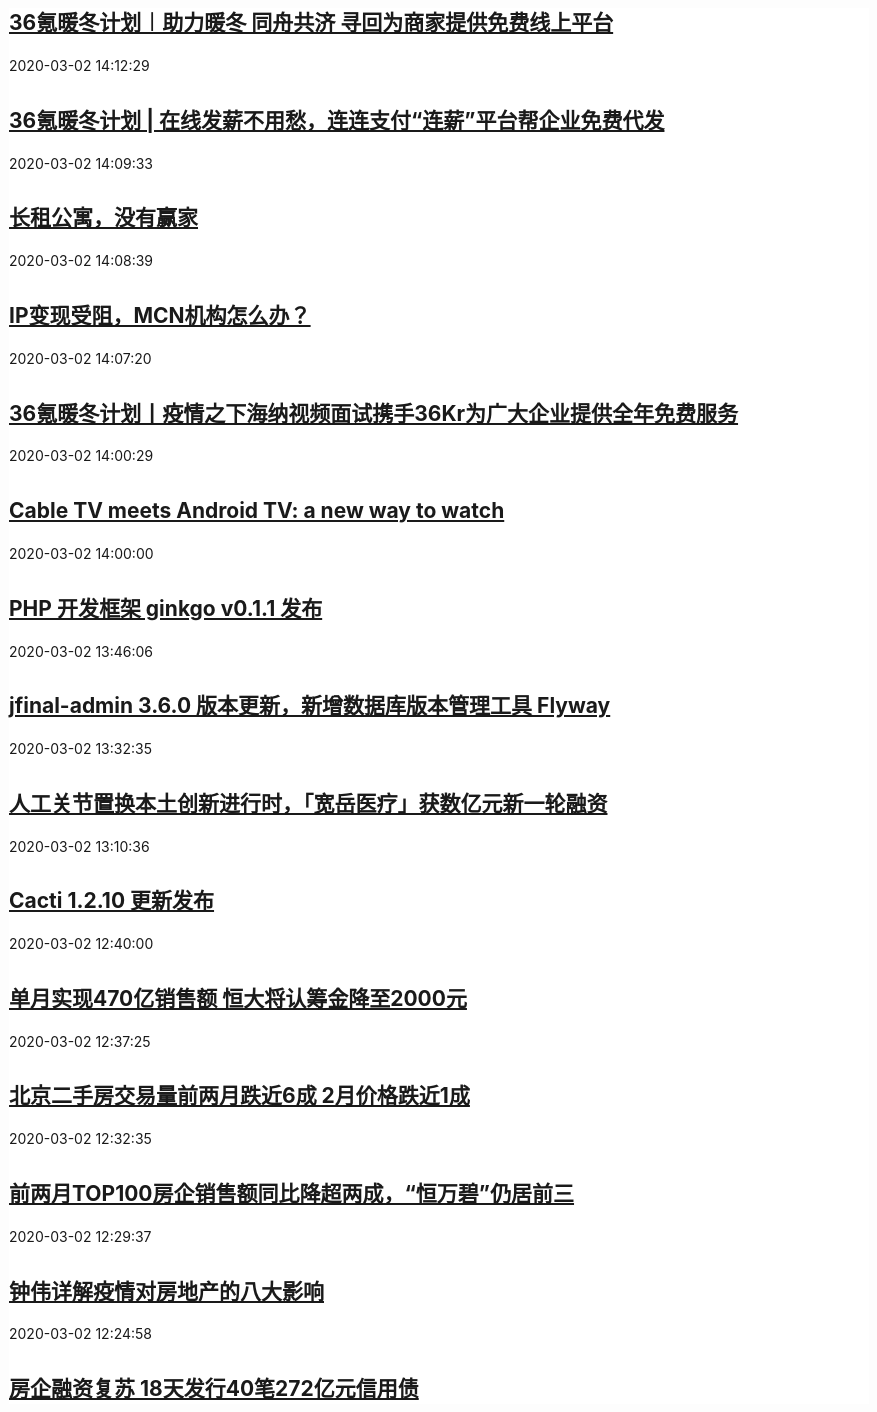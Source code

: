 ## <a href="http://36kr.com/p/5297005.html?ktm_source=feed" target="_blank">36氪暖冬计划︱助力暖冬 同舟共济 寻回为商家提供免费线上平台</a>
2020-03-02 14:12:29 
## <a href="http://www.36kr.com/p/5297002.html?ktm_source=feed" target="_blank">36氪暖冬计划 | 在线发薪不用愁，连连支付“连薪”平台帮企业免费代发</a>
2020-03-02 14:09:33 
## <a href="http://36kr.com/p/5296955.html?ktm_source=feed" target="_blank">长租公寓，没有赢家</a>
2020-03-02 14:08:39 
## <a href="http://36kr.com/p/5296997.html?ktm_source=feed" target="_blank">IP变现受阻，MCN机构怎么办？</a>
2020-03-02 14:07:20 
## <a href="http://36kr.com/p/5296998.html?ktm_source=feed" target="_blank">36氪暖冬计划丨疫情之下海纳视频面试携手36Kr为广大企业提供全年免费服务</a>
2020-03-02 14:00:29 
## <a href="https://www.blog.google/products/android/cable-tv-meets-android-tv-new-way-watch/" target="_blank">Cable TV meets Android TV: a new way to watch</a>
2020-03-02 14:00:00 
## <a href="https://www.oschina.net/news/113765/ginkgo-php-0-1-1-released" target="_blank">PHP 开发框架 ginkgo v0.1.1 发布</a>
2020-03-02 13:46:06 
## <a href="https://www.oschina.net/news/113764/jfinal-admin-3-6-0-released" target="_blank">jfinal-admin 3.6.0 版本更新，新增数据库版本管理工具 Flyway</a>
2020-03-02 13:32:35 
## <a href="http://36kr.com/p/5296975.html?ktm_source=feed" target="_blank">人工关节置换本土创新进行时，「宽岳医疗」获数亿元新一轮融资</a>
2020-03-02 13:10:36 
## <a href="https://www.oschina.net/news/113763/cacti-1-2-10-released" target="_blank">Cacti 1.2.10 更新发布</a>
2020-03-02 12:40:00 
## <a href="http://36kr.com/p/5296982.html?ktm_source=feed" target="_blank">单月实现470亿销售额 恒大将认筹金降至2000元</a>
2020-03-02 12:37:25 
## <a href="http://36kr.com/p/5296980.html?ktm_source=feed" target="_blank">北京二手房交易量前两月跌近6成 2月价格跌近1成</a>
2020-03-02 12:32:35 
## <a href="http://36kr.com/p/5296977.html?ktm_source=feed" target="_blank">前两月TOP100房企销售额同比降超两成，“恒万碧”仍居前三</a>
2020-03-02 12:29:37 
## <a href="http://36kr.com/p/5296972.html?ktm_source=feed" target="_blank">钟伟详解疫情对房地产的八大影响</a>
2020-03-02 12:24:58 
## <a href="http://36kr.com/p/5296960.html?ktm_source=feed" target="_blank">房企融资复苏 18天发行40笔272亿元信用债</a>